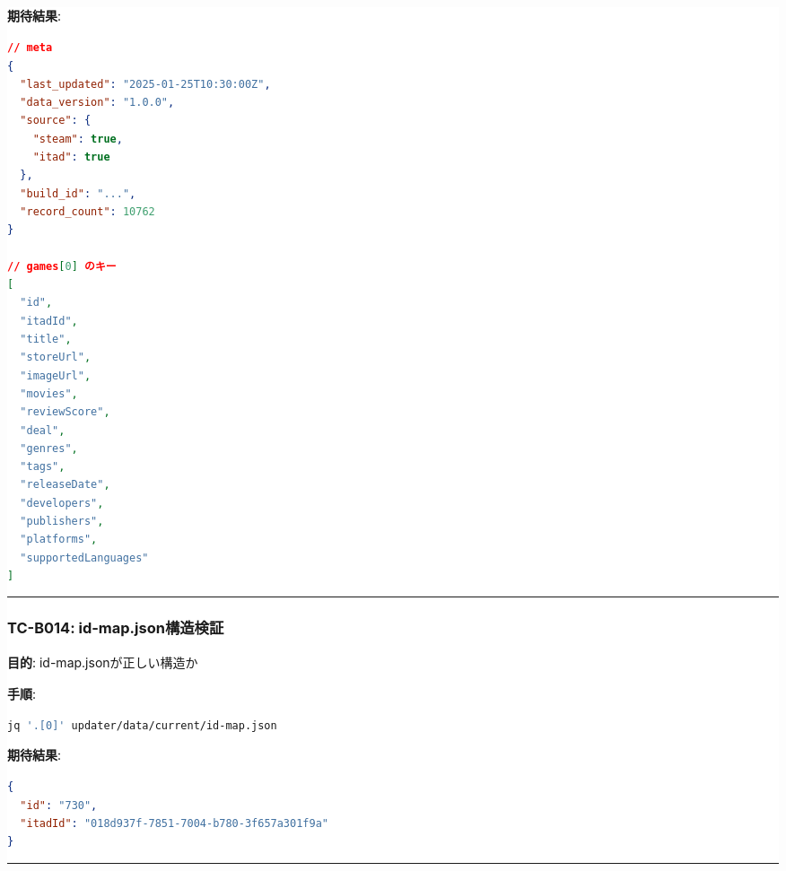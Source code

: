 **期待結果**:
```json
// meta
{
  "last_updated": "2025-01-25T10:30:00Z",
  "data_version": "1.0.0",
  "source": {
    "steam": true,
    "itad": true
  },
  "build_id": "...",
  "record_count": 10762
}

// games[0] のキー
[
  "id",
  "itadId",
  "title",
  "storeUrl",
  "imageUrl",
  "movies",
  "reviewScore",
  "deal",
  "genres",
  "tags",
  "releaseDate",
  "developers",
  "publishers",
  "platforms",
  "supportedLanguages"
]
```

---

### TC-B014: id-map.json構造検証

**目的**: id-map.jsonが正しい構造か

**手順**:
```bash
jq '.[0]' updater/data/current/id-map.json
```

**期待結果**:
```json
{
  "id": "730",
  "itadId": "018d937f-7851-7004-b780-3f657a301f9a"
}
```

---
